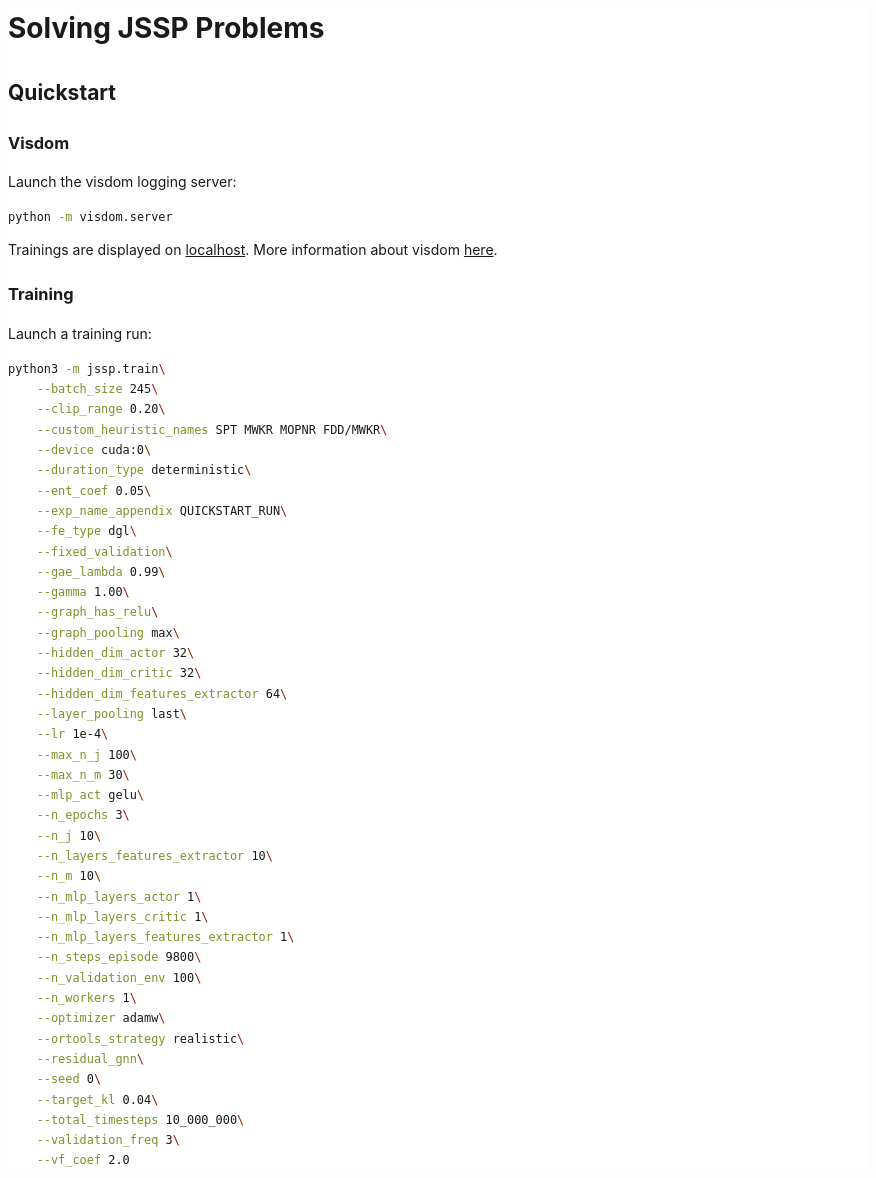 # Solving JSSP Problems

## Quickstart

### Visdom

Launch the visdom logging server:

```sh
python -m visdom.server
```

Trainings are displayed on [localhost](http://localhost:8097).
More information about visdom [here](https://github.com/fossasia/visdom).

### Training

Launch a training run:

```sh
python3 -m jssp.train\
    --batch_size 245\
    --clip_range 0.20\
    --custom_heuristic_names SPT MWKR MOPNR FDD/MWKR\
    --device cuda:0\
    --duration_type deterministic\
    --ent_coef 0.05\
    --exp_name_appendix QUICKSTART_RUN\
    --fe_type dgl\
    --fixed_validation\
    --gae_lambda 0.99\
    --gamma 1.00\
    --graph_has_relu\
    --graph_pooling max\
    --hidden_dim_actor 32\
    --hidden_dim_critic 32\
    --hidden_dim_features_extractor 64\
    --layer_pooling last\
    --lr 1e-4\
    --max_n_j 100\
    --max_n_m 30\
    --mlp_act gelu\
    --n_epochs 3\
    --n_j 10\
    --n_layers_features_extractor 10\
    --n_m 10\
    --n_mlp_layers_actor 1\
    --n_mlp_layers_critic 1\
    --n_mlp_layers_features_extractor 1\
    --n_steps_episode 9800\
    --n_validation_env 100\
    --n_workers 1\
    --optimizer adamw\
    --ortools_strategy realistic\
    --residual_gnn\
    --seed 0\
    --target_kl 0.04\
    --total_timesteps 10_000_000\
    --validation_freq 3\
    --vf_coef 2.0
```
